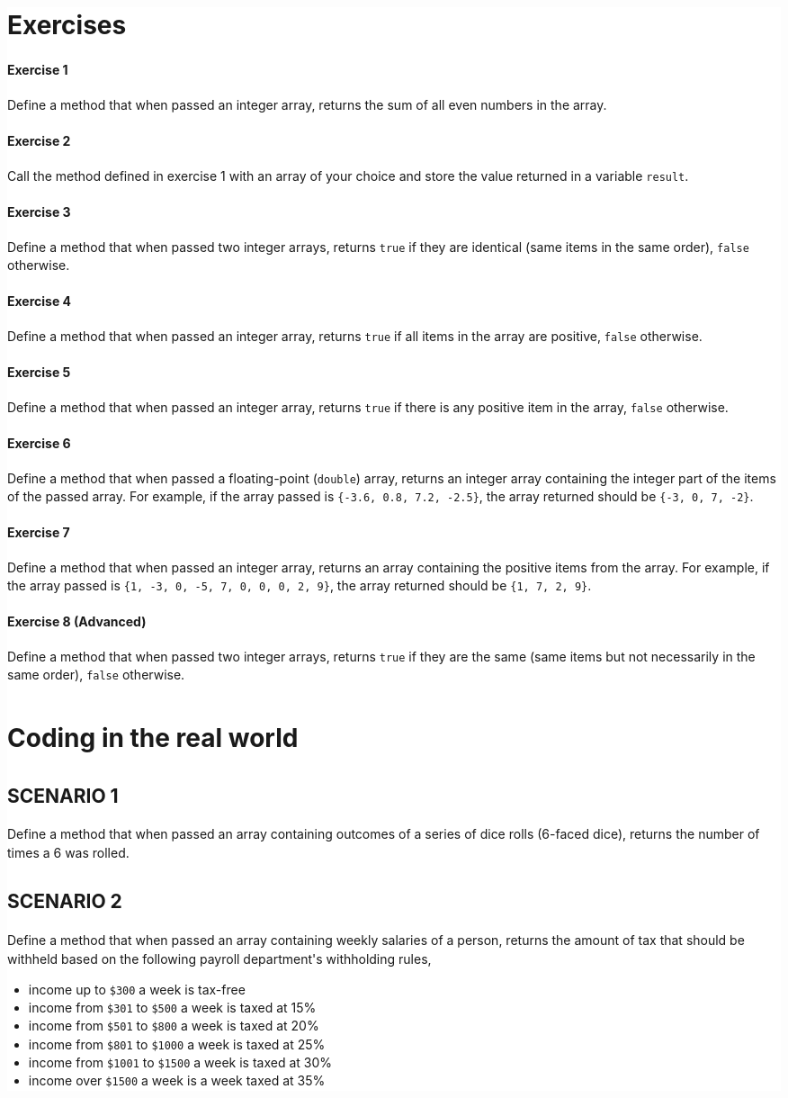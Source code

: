 # Exercises

#### Exercise 1
Define a method that when passed an integer array, returns the sum of all even numbers in the array.

#### Exercise 2
Call the method defined in exercise 1 with an array of your choice and store the value returned in a variable `result`.

#### Exercise 3
Define a method that when passed two integer arrays, returns `true` if they are identical (same items in the same order), `false` otherwise.

#### Exercise 4
Define a method that when passed an integer array, returns `true` if all items in the array are positive, `false` otherwise.

#### Exercise 5
Define a method that when passed an integer array, returns `true` if there is any positive item in the array, `false` otherwise.

#### Exercise 6
Define a method that when passed a floating-point (`double`) array, returns an integer array containing the integer part of the items of the passed array. For example, if the array passed is `{-3.6, 0.8, 7.2, -2.5}`, the array returned should be `{-3, 0, 7, -2}`.

#### Exercise 7
Define a method that when passed an integer array, returns an array containing the positive items from the array. For example, if the array passed is `{1, -3, 0, -5, 7, 0, 0, 0, 2, 9}`, the array returned should be `{1, 7, 2, 9}`.

#### Exercise 8 (Advanced)
Define a method that when passed two integer arrays, returns `true` if they are the same (same items but not necessarily in the same order), `false` otherwise.


# Coding in the real world

## SCENARIO 1
Define a method that when passed an array containing outcomes of a series of dice rolls (6-faced dice), returns the number of times a 6 was rolled.

## SCENARIO 2
Define a method that when passed an array containing weekly salaries of a person, returns the amount of tax that should be withheld based on the following payroll department's withholding rules,

- income up to `$300` a week is tax-free
- income from `$301` to `$500` a week is taxed at 15%
- income from `$501` to `$800` a week is taxed at 20%
- income from `$801` to `$1000` a week is taxed at 25%
- income from `$1001` to `$1500` a week is taxed at 30%
- income over `$1500` a week is a week taxed at 35%
